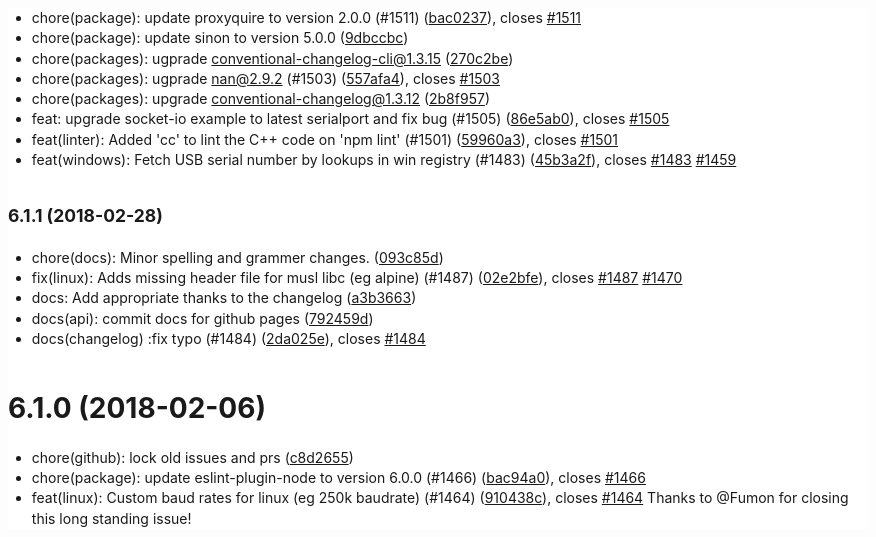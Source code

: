 * chore(package): update proxyquire to version 2.0.0 (#1511) ([bac0237](https://github.com/node-serialport/node-serialport/commit/bac0237)), closes [#1511](https://github.com/node-serialport/node-serialport/issues/1511)
* chore(package): update sinon to version 5.0.0 ([9dbccbc](https://github.com/node-serialport/node-serialport/commit/9dbccbc))
* chore(packages): ugprade conventional-changelog-cli@1.3.15 ([270c2be](https://github.com/node-serialport/node-serialport/commit/270c2be))
* chore(packages): ugprade nan@2.9.2 (#1503) ([557afa4](https://github.com/node-serialport/node-serialport/commit/557afa4)), closes [#1503](https://github.com/node-serialport/node-serialport/issues/1503)
* chore(packages): upgrade conventional-changelog@1.3.12 ([2b8f957](https://github.com/node-serialport/node-serialport/commit/2b8f957))
* feat: upgrade socket-io example to latest serialport and fix bug (#1505) ([86e5ab0](https://github.com/node-serialport/node-serialport/commit/86e5ab0)), closes [#1505](https://github.com/node-serialport/node-serialport/issues/1505)
* feat(linter): Added 'cc' to lint the C++ code on 'npm lint' (#1501) ([59960a3](https://github.com/node-serialport/node-serialport/commit/59960a3)), closes [#1501](https://github.com/node-serialport/node-serialport/issues/1501)
* feat(windows): Fetch USB serial number by lookups in win registry (#1483) ([45b3a2f](https://github.com/node-serialport/node-serialport/commit/45b3a2f)), closes [#1483](https://github.com/node-serialport/node-serialport/issues/1483) [#1459](https://github.com/node-serialport/node-serialport/issues/1459)



<a name="6.1.1"></a>
## <small>6.1.1 (2018-02-28)</small>

* chore(docs): Minor spelling and grammer changes. ([093c85d](https://github.com/node-serialport/node-serialport/commit/093c85d))
* fix(linux): Adds missing header file for musl libc (eg alpine) (#1487) ([02e2bfe](https://github.com/node-serialport/node-serialport/commit/02e2bfe)), closes [#1487](https://github.com/node-serialport/node-serialport/issues/1487) [#1470](https://github.com/node-serialport/node-serialport/issues/1470)
* docs: Add appropriate thanks to the changelog ([a3b3663](https://github.com/node-serialport/node-serialport/commit/a3b3663))
* docs(api): commit docs for github pages ([792459d](https://github.com/node-serialport/node-serialport/commit/792459d))
* docs(changelog) :fix typo (#1484) ([2da025e](https://github.com/node-serialport/node-serialport/commit/2da025e)), closes [#1484](https://github.com/node-serialport/node-serialport/issues/1484)



<a name="6.1.0"></a>
# 6.1.0 (2018-02-06)

* chore(github): lock old issues and prs ([c8d2655](https://github.com/node-serialport/node-serialport/commit/c8d2655))
* chore(package): update eslint-plugin-node to version 6.0.0 (#1466) ([bac94a0](https://github.com/node-serialport/node-serialport/commit/bac94a0)), closes [#1466](https://github.com/node-serialport/node-serialport/issues/1466)
* feat(linux): Custom baud rates for linux (eg 250k baudrate) (#1464) ([910438c](https://github.com/node-serialport/node-serialport/commit/910438c)), closes [#1464](https://github.com/node-serialport/node-serialport/issues/1464) Thanks to @Fumon for closing this long standing issue!
